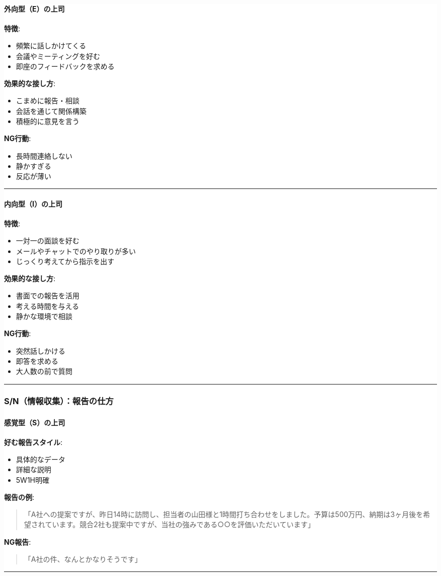 #### 外向型（E）の上司

**特徴**:
- 頻繁に話しかけてくる
- 会議やミーティングを好む
- 即座のフィードバックを求める

**効果的な接し方**:
- こまめに報告・相談
- 会話を通じて関係構築
- 積極的に意見を言う

**NG行動**:
- 長時間連絡しない
- 静かすぎる
- 反応が薄い

---

#### 内向型（I）の上司

**特徴**:
- 一対一の面談を好む
- メールやチャットでのやり取りが多い
- じっくり考えてから指示を出す

**効果的な接し方**:
- 書面での報告を活用
- 考える時間を与える
- 静かな環境で相談

**NG行動**:
- 突然話しかける
- 即答を求める
- 大人数の前で質問

---

### S/N（情報収集）：報告の仕方

#### 感覚型（S）の上司

**好む報告スタイル**:
- 具体的なデータ
- 詳細な説明
- 5W1H明確

**報告の例**:
> 「A社への提案ですが、昨日14時に訪問し、担当者の山田様と1時間打ち合わせをしました。予算は500万円、納期は3ヶ月後を希望されています。競合2社も提案中ですが、当社の強みである○○を評価いただいています」

**NG報告**:
> 「A社の件、なんとかなりそうです」

---
